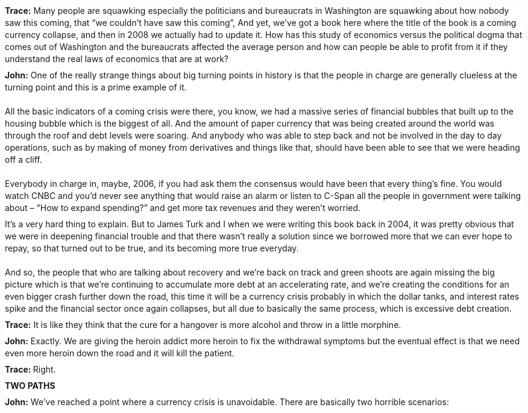 <p style="margin-top: 7px; margin-right: 0px; margin-bottom: 7px; margin-left: 0px; outline-width: 0px; outline-style: initial; outline-color: initial; font-weight: inherit; font-style: inherit; font-size: 14px; font-family: inherit; vertical-align: baseline; line-height: 20px; padding: 0px; border: 0px initial initial;"><strong>Trace:</strong> Many people are squawking especially the politicians and bureaucrats in Washington are squawking about how nobody saw this coming, that “we couldn’t have saw this coming”, And yet, we’ve got a book here where the title of the book is a coming currency collapse, and then in 2008 we actually had to update it. How has this study of economics versus the political dogma that comes out of Washington and the bureaucrats affected the average person and how can people be able to profit from it if they understand the real laws of economics that are at work?</p>
<p style="margin-top: 7px; margin-right: 0px; margin-bottom: 7px; margin-left: 0px; outline-width: 0px; outline-style: initial; outline-color: initial; font-weight: inherit; font-style: inherit; font-size: 14px; font-family: inherit; vertical-align: baseline; line-height: 20px; padding: 0px; border: 0px initial initial;"><strong>John:</strong> One of the really strange things about big turning points in history is that the people in charge are generally clueless at the turning point and this is a prime example of it. <br/><br/>All the basic indicators of a coming crisis were there, you know, we had a massive series of financial bubbles that built up to the housing bubble which is the biggest of all. And the amount of paper currency that was being created around the world was through the roof and debt levels were soaring. And anybody who was able to step back and not be involved in the day to day operations, such as by making of money from derivatives and things like that, should have been able to see that we were heading off a cliff.<br/><br/> Everybody in charge in, maybe, 2006, if you had ask them the consensus would have been that every thing’s fine. You would watch CNBC and you’d never see anything that would raise an alarm or listen to C-Span all the people in government were talking about – “How to expand spending?” and get more tax revenues and they weren’t worried.</p>
<p style="margin-top: 7px; margin-right: 0px; margin-bottom: 7px; margin-left: 0px; outline-width: 0px; outline-style: initial; outline-color: initial; font-weight: inherit; font-style: inherit; font-size: 14px; font-family: inherit; vertical-align: baseline; line-height: 20px; padding: 0px; border: 0px initial initial;">It’s a very hard thing to explain. But to James Turk and I when we were writing this book back in 2004, it was pretty obvious that we were in deepening financial trouble and that there wasn’t really a solution since we borrowed more that we can ever hope to repay, so that turned out to be true, and its becoming more true everyday. <br/><br/>And so, the people that who are talking about recovery and we’re back on track and green shoots are again missing the big picture which is that we’re continuing to accumulate more debt at an accelerating rate, and we’re creating the conditions for an even bigger crash further down the road, this time it will be a currency crisis probably in which the dollar tanks, and interest rates spike and the financial sector once again collapses, but all due to basically the same process, which is excessive debt creation.</p>
<p style="margin-top: 7px; margin-right: 0px; margin-bottom: 7px; margin-left: 0px; outline-width: 0px; outline-style: initial; outline-color: initial; font-weight: inherit; font-style: inherit; font-size: 14px; font-family: inherit; vertical-align: baseline; line-height: 20px; padding: 0px; border: 0px initial initial;"><strong>Trace:</strong> It is like they think that the cure for a hangover is more alcohol and throw in a little morphine.</p>
<p style="margin-top: 7px; margin-right: 0px; margin-bottom: 7px; margin-left: 0px; outline-width: 0px; outline-style: initial; outline-color: initial; font-weight: inherit; font-style: inherit; font-size: 14px; font-family: inherit; vertical-align: baseline; line-height: 20px; padding: 0px; border: 0px initial initial;"><strong>John:</strong> Exactly. We are giving the heroin addict more heroin to fix the withdrawal symptoms but the eventual effect is that we need even more heroin down the road and it will kill the patient.</p>
<p style="margin-top: 7px; margin-right: 0px; margin-bottom: 7px; margin-left: 0px; outline-width: 0px; outline-style: initial; outline-color: initial; font-weight: inherit; font-style: inherit; font-size: 14px; font-family: inherit; vertical-align: baseline; line-height: 20px; padding: 0px; border: 0px initial initial;"><strong>Trace: </strong>Right.</p>
<p style="margin-top: 7px; margin-right: 0px; margin-bottom: 7px; margin-left: 0px; outline-width: 0px; outline-style: initial; outline-color: initial; font-weight: inherit; font-style: inherit; font-size: 14px; font-family: inherit; vertical-align: baseline; line-height: 20px; padding: 0px; border: 0px initial initial;"><strong>TWO PATHS</strong></p>
<p style="margin-top: 7px; margin-right: 0px; margin-bottom: 7px; margin-left: 0px; outline-width: 0px; outline-style: initial; outline-color: initial; font-weight: inherit; font-style: inherit; font-size: 14px; font-family: inherit; vertical-align: baseline; line-height: 20px; padding: 0px; border: 0px initial initial;"><strong>John:</strong> We’ve reached a point where a currency crisis is unavoidable. There are basically two horrible scenarios:</p>